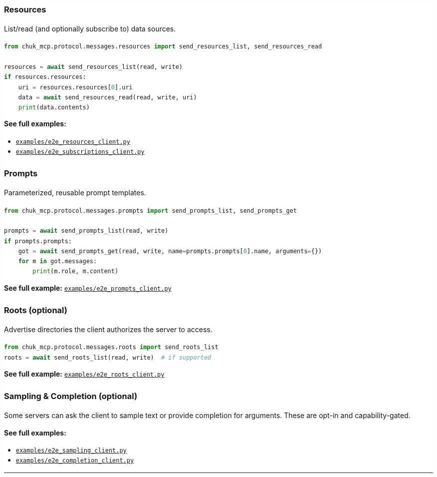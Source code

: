 ### Resources

List/read (and optionally subscribe to) data sources.

```python
from chuk_mcp.protocol.messages.resources import send_resources_list, send_resources_read

resources = await send_resources_list(read, write)
if resources.resources:
    uri = resources.resources[0].uri
    data = await send_resources_read(read, write, uri)
    print(data.contents)
```

**See full examples:**

* [`examples/e2e_resources_client.py`](examples/e2e_resources_client.py)
* [`examples/e2e_subscriptions_client.py`](examples/e2e_subscriptions_client.py)

### Prompts

Parameterized, reusable prompt templates.

```python
from chuk_mcp.protocol.messages.prompts import send_prompts_list, send_prompts_get

prompts = await send_prompts_list(read, write)
if prompts.prompts:
    got = await send_prompts_get(read, write, name=prompts.prompts[0].name, arguments={})
    for m in got.messages:
        print(m.role, m.content)
```

**See full example:** [`examples/e2e_prompts_client.py`](examples/e2e_prompts_client.py)

### Roots (optional)

Advertise directories the client authorizes the server to access.

```python
from chuk_mcp.protocol.messages.roots import send_roots_list
roots = await send_roots_list(read, write)  # if supported
```

**See full example:** [`examples/e2e_roots_client.py`](examples/e2e_roots_client.py)

### Sampling & Completion (optional)

Some servers can ask the client to sample text or provide completion for arguments. These are opt-in and capability-gated.

**See full examples:**

* [`examples/e2e_sampling_client.py`](examples/e2e_sampling_client.py)
* [`examples/e2e_completion_client.py`](examples/e2e_completion_client.py)

---
